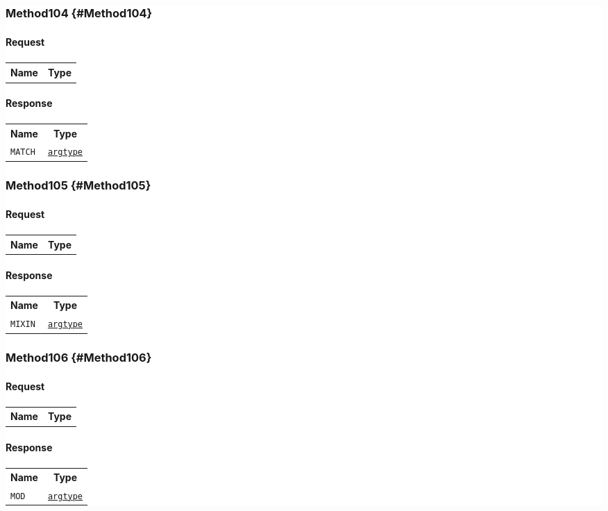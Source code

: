 ### Method104 {#Method104}


#### Request
<table>
    <tr><th>Name</th><th>Type</th></tr>
    </table>


#### Response
<table>
    <tr><th>Name</th><th>Type</th></tr>
    <tr>
            <td><code>MATCH</code></td>
            <td>
                <code><a class='link' href='#argtype'>argtype</a></code>
            </td>
        </tr></table>

### Method105 {#Method105}


#### Request
<table>
    <tr><th>Name</th><th>Type</th></tr>
    </table>


#### Response
<table>
    <tr><th>Name</th><th>Type</th></tr>
    <tr>
            <td><code>MIXIN</code></td>
            <td>
                <code><a class='link' href='#argtype'>argtype</a></code>
            </td>
        </tr></table>

### Method106 {#Method106}


#### Request
<table>
    <tr><th>Name</th><th>Type</th></tr>
    </table>


#### Response
<table>
    <tr><th>Name</th><th>Type</th></tr>
    <tr>
            <td><code>MOD</code></td>
            <td>
                <code><a class='link' href='#argtype'>argtype</a></code>
            </td>
        </tr></table>
